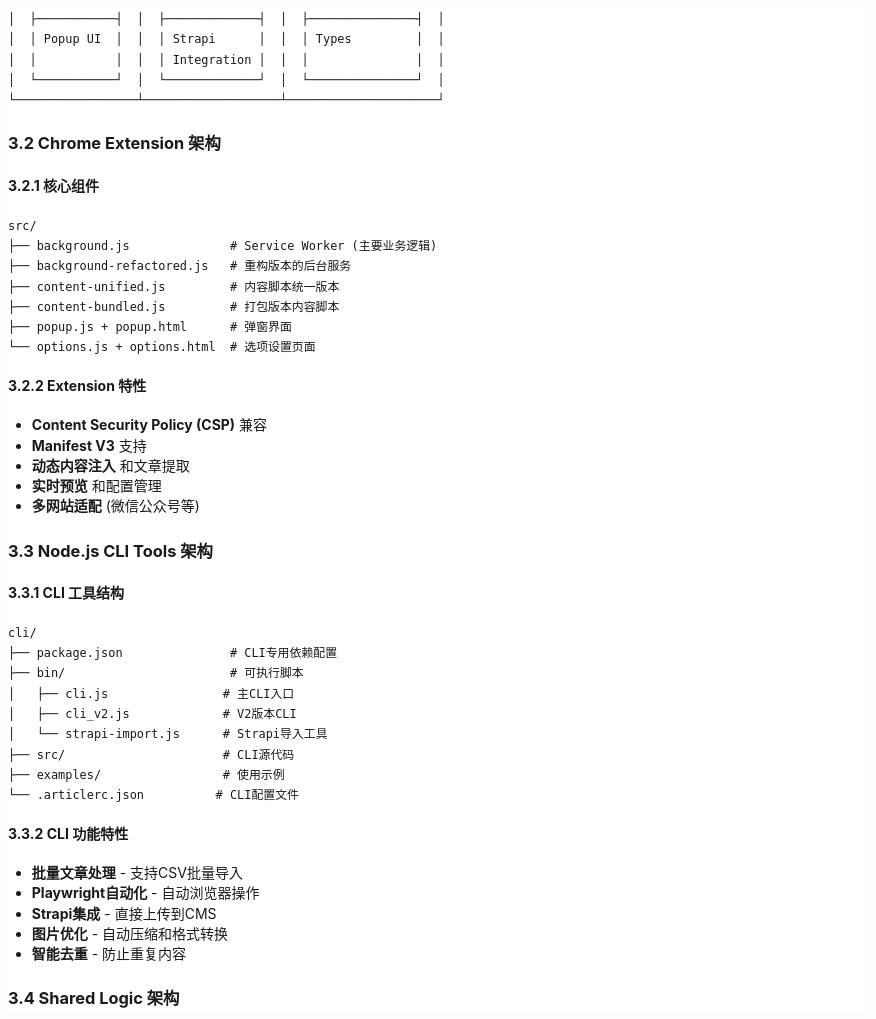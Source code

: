 ```
│  ├───────────┤  │  ├─────────────┤  │  ├───────────────┤  │
│  │ Popup UI  │  │  │ Strapi      │  │  │ Types         │  │
│  │           │  │  │ Integration │  │  │               │  │
│  └───────────┘  │  └─────────────┘  │  └───────────────┘  │
└─────────────────┴───────────────────┴─────────────────────┘
```

### 3.2 Chrome Extension 架构

#### 3.2.1 核心组件
```
src/
├── background.js              # Service Worker (主要业务逻辑)
├── background-refactored.js   # 重构版本的后台服务
├── content-unified.js         # 内容脚本统一版本
├── content-bundled.js         # 打包版本内容脚本
├── popup.js + popup.html      # 弹窗界面
└── options.js + options.html  # 选项设置页面
```

#### 3.2.2 Extension 特性
- **Content Security Policy (CSP)** 兼容
- **Manifest V3** 支持
- **动态内容注入** 和文章提取
- **实时预览** 和配置管理
- **多网站适配** (微信公众号等)

### 3.3 Node.js CLI Tools 架构

#### 3.3.1 CLI 工具结构
```
cli/
├── package.json               # CLI专用依赖配置
├── bin/                       # 可执行脚本
│   ├── cli.js                # 主CLI入口
│   ├── cli_v2.js             # V2版本CLI
│   └── strapi-import.js      # Strapi导入工具
├── src/                      # CLI源代码
├── examples/                 # 使用示例
└── .articlerc.json          # CLI配置文件
```

#### 3.3.2 CLI 功能特性
- **批量文章处理** - 支持CSV批量导入
- **Playwright自动化** - 自动浏览器操作
- **Strapi集成** - 直接上传到CMS
- **图片优化** - 自动压缩和格式转换
- **智能去重** - 防止重复内容

### 3.4 Shared Logic 架构
